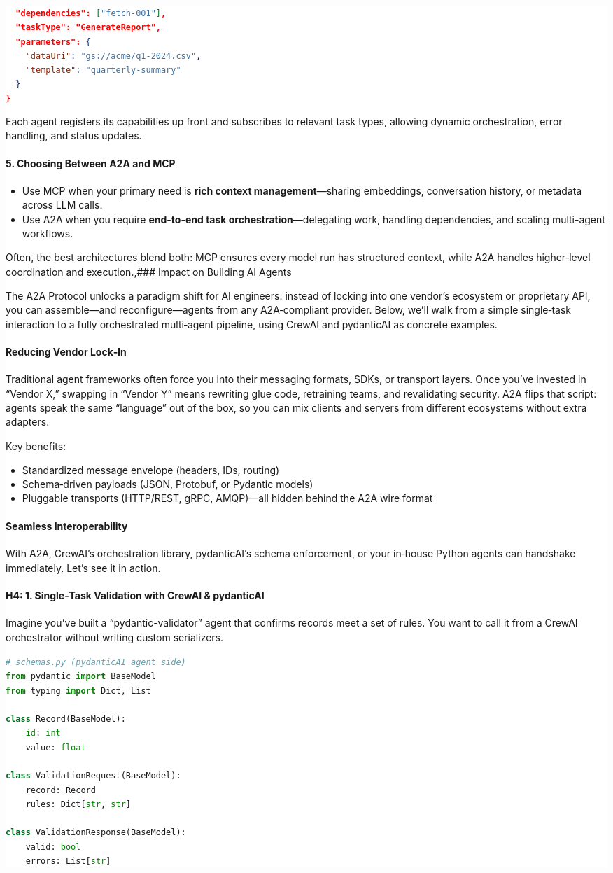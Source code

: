 ```json
  "dependencies": ["fetch-001"],
  "taskType": "GenerateReport",
  "parameters": {
    "dataUri": "gs://acme/q1-2024.csv",
    "template": "quarterly-summary"
  }
}
```

Each agent registers its capabilities up front and subscribes to relevant task types, allowing dynamic orchestration, error handling, and status updates.

#### 5. Choosing Between A2A and MCP

- Use MCP when your primary need is **rich context management**—sharing embeddings, conversation history, or metadata across LLM calls.  
- Use A2A when you require **end-to-end task orchestration**—delegating work, handling dependencies, and scaling multi-agent workflows.  

Often, the best architectures blend both: MCP ensures every model run has structured context, while A2A handles higher‑level coordination and execution.,### Impact on Building AI Agents

The A2A Protocol unlocks a paradigm shift for AI engineers: instead of locking into one vendor’s ecosystem or proprietary API, you can assemble—and reconfigure—agents from any A2A‑compliant provider. Below, we’ll walk from a simple single‑task interaction to a fully orchestrated multi‑agent pipeline, using CrewAI and pydanticAI as concrete examples.  

#### Reducing Vendor Lock‑In  
Traditional agent frameworks often force you into their messaging formats, SDKs, or transport layers. Once you’ve invested in “Vendor X,” swapping in “Vendor Y” means rewriting glue code, retraining teams, and revalidating security. A2A flips that script: agents speak the same “language” out of the box, so you can mix clients and servers from different ecosystems without extra adapters.  

Key benefits:  
- Standardized message envelope (headers, IDs, routing)  
- Schema‑driven payloads (JSON, Protobuf, or Pydantic models)  
- Pluggable transports (HTTP/REST, gRPC, AMQP)—all hidden behind the A2A wire format  

#### Seamless Interoperability  
With A2A, CrewAI’s orchestration library, pydanticAI’s schema enforcement, or your in‑house Python agents can handshake immediately. Let’s see it in action.

#### H4: 1. Single‑Task Validation with CrewAI & pydanticAI  
Imagine you’ve built a “pydantic-validator” agent that confirms records meet a set of rules. You want to call it from a CrewAI orchestrator without writing custom serializers.  

```python
# schemas.py (pydanticAI agent side)
from pydantic import BaseModel
from typing import Dict, List

class Record(BaseModel):
    id: int
    value: float

class ValidationRequest(BaseModel):
    record: Record
    rules: Dict[str, str]

class ValidationResponse(BaseModel):
    valid: bool
    errors: List[str]
```
